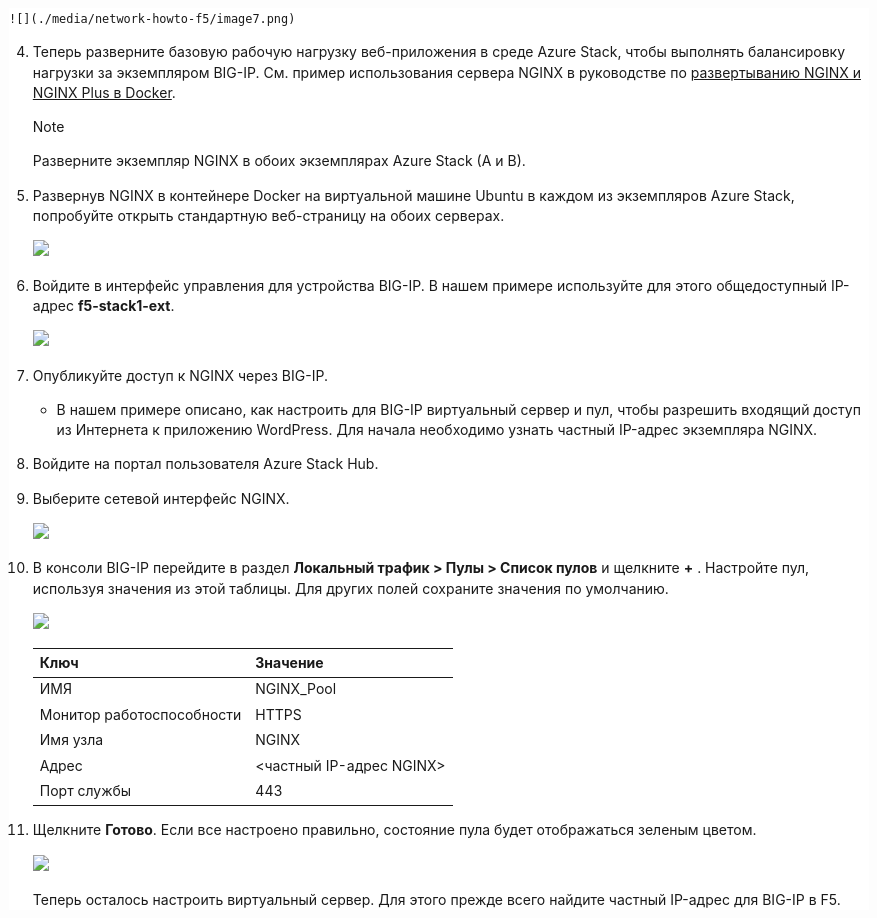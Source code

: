    ![](./media/network-howto-f5/image7.png)

4. Теперь разверните базовую рабочую нагрузку веб-приложения в среде Azure Stack, чтобы выполнять балансировку нагрузки за экземпляром BIG-IP. См. пример использования сервера NGINX в руководстве по [развертыванию NGINX и NGINX Plus в Docker](https://docs.nginx.com/nginx/admin-guide/installing-nginx/installing-nginx-docker/).

    > [!Note]  
    > Разверните экземпляр NGINX в обоих экземплярах Azure Stack (A и B).

5. Развернув NGINX в контейнере Docker на виртуальной машине Ubuntu в каждом из экземпляров Azure Stack, попробуйте открыть стандартную веб-страницу на обоих серверах.

    ![](./media/network-howto-f5/image8.png)

6. Войдите в интерфейс управления для устройства BIG-IP. В нашем примере используйте для этого общедоступный IP-адрес **f5-stack1-ext**.

    ![](./media/network-howto-f5/image9.png)

7. Опубликуйте доступ к NGINX через BIG-IP.
    
    -  В нашем примере описано, как настроить для BIG-IP виртуальный сервер и пул, чтобы разрешить входящий доступ из Интернета к приложению WordPress. Для начала необходимо узнать частный IP-адрес экземпляра NGINX.

8. Войдите на портал пользователя Azure Stack Hub. 

9. Выберите сетевой интерфейс NGINX.

    ![](./media/network-howto-f5/image10.png)

10. В консоли BIG-IP перейдите в раздел **Локальный трафик > Пулы > Список пулов** и щелкните **+** . Настройте пул, используя значения из этой таблицы. Для других полей сохраните значения по умолчанию.

    ![](./media/network-howto-f5/image11.png)
    
    | Ключ | Значение |
    | --- | --- |
    | ИМЯ | NGINX_Pool |
    | Монитор работоспособности | HTTPS |
    | Имя узла | NGINX |
    | Адрес | \<частный IP-адрес NGINX> |
    | Порт службы | 443 |

11. Щелкните **Готово**. Если все настроено правильно, состояние пула будет отображаться зеленым цветом.

    ![](./media/network-howto-f5/image12.png)

    Теперь осталось настроить виртуальный сервер. Для этого прежде всего найдите частный IP-адрес для BIG-IP в F5.
